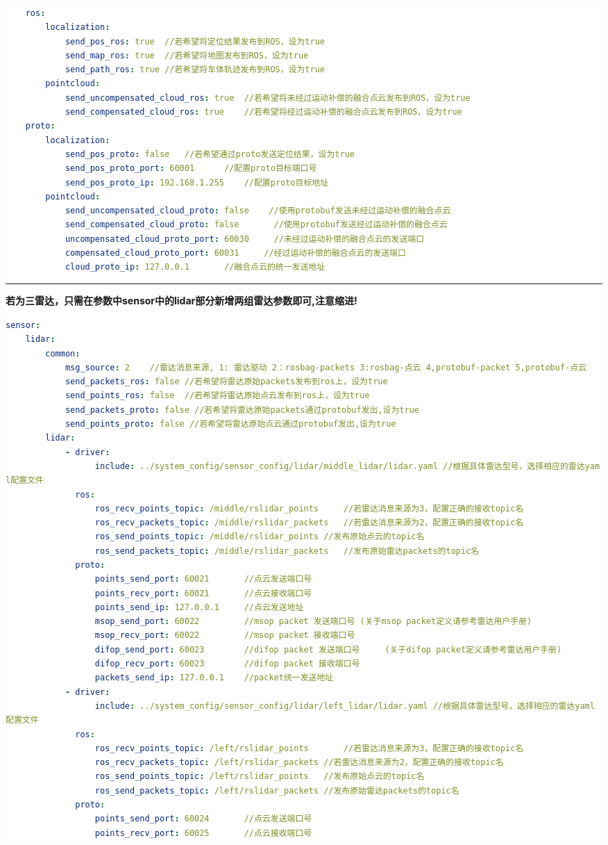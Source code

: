 ``` yaml
	ros:
		localization:                                            
            send_pos_ros: true	//若希望将定位结果发布到ROS，设为true           
            send_map_ros: true	//若希望将地图发布到ROS，设为true
            send_path_ros: true	//若希望将车体轨迹发布到ROS，设为true
		pointcloud:                                               
            send_uncompensated_cloud_ros: true	//若希望将未经过运动补偿的融合点云发布到ROS，设为true                      
            send_compensated_cloud_ros: true	//若希望将经过运动补偿的融合点云发布到ROS，设为true
    proto:
		localization:
            send_pos_proto: false	//若希望通过proto发送定位结果，设为true
            send_pos_proto_port: 60001		//配置proto目标端口号
            send_pos_proto_ip: 192.168.1.255	//配置proto目标地址 
		pointcloud:                          
            send_uncompensated_cloud_proto: false    //使用protobuf发送未经过运动补偿的融合点云
            send_compensated_cloud_proto: false       //使用protobuf发送经过运动补偿的融合点云               
            uncompensated_cloud_proto_port: 60030     //未经过运动补偿的融合点云的发送端口
            compensated_cloud_proto_port: 60031		//经过运动补偿的融合点云的发送端口
            cloud_proto_ip: 127.0.0.1   	//融合点云的统一发送地址
```
- - -
**若为三雷达，只需在参数中sensor中的lidar部分新增两组雷达参数即可,注意缩进!**
```yaml
sensor:
    lidar:
        common:
            msg_source: 2    //雷达消息来源, 1: 雷达驱动 2：rosbag-packets 3:rosbag-点云 4,protobuf-packet 5,protobuf-点云
            send_packets_ros: false	//若希望将雷达原始packets发布到ros上，设为true
            send_points_ros: false	//若希望将雷达原始点云发布到ros上，设为true
        	send_packets_proto: false //若希望将雷达原始packets通过protobuf发出,设为true
            send_points_proto: false //若希望将雷达原始点云通过protobuf发出,设为true
        lidar:
            - driver:
                  include: ../system_config/sensor_config/lidar/middle_lidar/lidar.yaml //根据具体雷达型号，选择相应的雷达yaml配置文件
              ros:
                  ros_recv_points_topic: /middle/rslidar_points		//若雷达消息来源为3，配置正确的接收topic名
                  ros_recv_packets_topic: /middle/rslidar_packets	//若雷达消息来源为2，配置正确的接收topic名
                  ros_send_points_topic: /middle/rslidar_points	//发布原始点云的topic名
                  ros_send_packets_topic: /middle/rslidar_packets	//发布原始雷达packets的topic名
              proto:
				  points_send_port: 60021		//点云发送端口号
				  points_recv_port: 60021		//点云接收端口号
				  points_send_ip: 127.0.0.1		//点云发送地址
                  msop_send_port: 60022			//msop packet 发送端口号	(关于msop packet定义请参考雷达用户手册)
                  msop_recv_port: 60022			//msop packet 接收端口号
                  difop_send_port: 60023		//difop packet 发送端口号     (关于difop packet定义请参考雷达用户手册)
                  difop_recv_port: 60023		//difop packet 接收端口号
                  packets_send_ip: 127.0.0.1	//packet统一发送地址
			- driver:
                  include: ../system_config/sensor_config/lidar/left_lidar/lidar.yaml //根据具体雷达型号，选择相应的雷达yaml配置文件
              ros:
                  ros_recv_points_topic: /left/rslidar_points		//若雷达消息来源为3，配置正确的接收topic名
                  ros_recv_packets_topic: /left/rslidar_packets	//若雷达消息来源为2，配置正确的接收topic名
                  ros_send_points_topic: /left/rslidar_points	//发布原始点云的topic名
                  ros_send_packets_topic: /left/rslidar_packets	//发布原始雷达packets的topic名
              proto:
				  points_send_port: 60024		//点云发送端口号
				  points_recv_port: 60025		//点云接收端口号
```